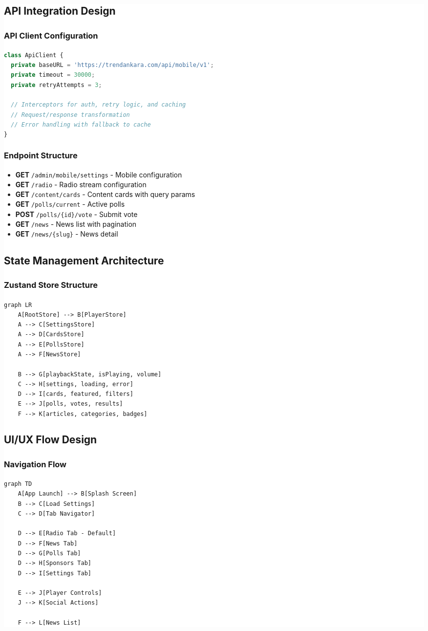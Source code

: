 ## API Integration Design

### API Client Configuration
```typescript
class ApiClient {
  private baseURL = 'https://trendankara.com/api/mobile/v1';
  private timeout = 30000;
  private retryAttempts = 3;

  // Interceptors for auth, retry logic, and caching
  // Request/response transformation
  // Error handling with fallback to cache
}
```

### Endpoint Structure
- **GET** `/admin/mobile/settings` - Mobile configuration
- **GET** `/radio` - Radio stream configuration
- **GET** `/content/cards` - Content cards with query params
- **GET** `/polls/current` - Active polls
- **POST** `/polls/{id}/vote` - Submit vote
- **GET** `/news` - News list with pagination
- **GET** `/news/{slug}` - News detail

## State Management Architecture

### Zustand Store Structure
```mermaid
graph LR
    A[RootStore] --> B[PlayerStore]
    A --> C[SettingsStore]
    A --> D[CardsStore]
    A --> E[PollsStore]
    A --> F[NewsStore]

    B --> G[playbackState, isPlaying, volume]
    C --> H[settings, loading, error]
    D --> I[cards, featured, filters]
    E --> J[polls, votes, results]
    F --> K[articles, categories, badges]
```

## UI/UX Flow Design

### Navigation Flow
```mermaid
graph TD
    A[App Launch] --> B[Splash Screen]
    B --> C[Load Settings]
    C --> D[Tab Navigator]

    D --> E[Radio Tab - Default]
    D --> F[News Tab]
    D --> G[Polls Tab]
    D --> H[Sponsors Tab]
    D --> I[Settings Tab]

    E --> J[Player Controls]
    J --> K[Social Actions]

    F --> L[News List]
```